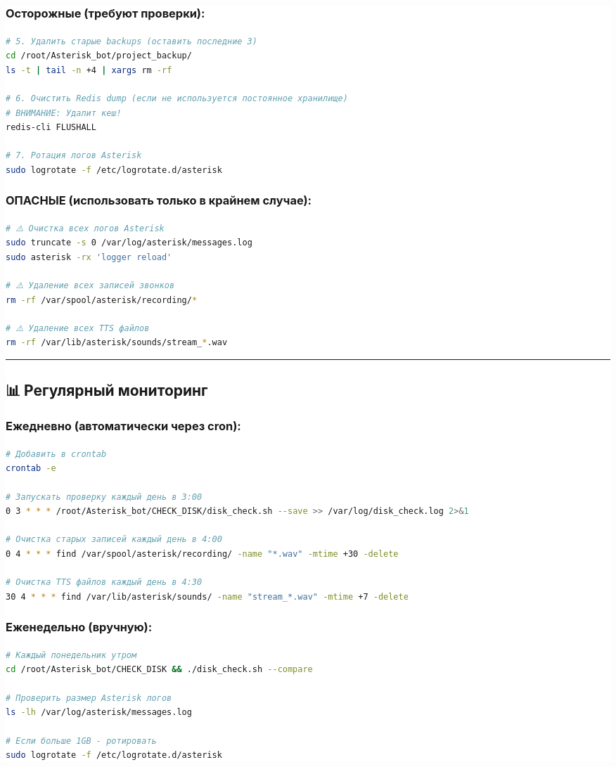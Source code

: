 ### Осторожные (требуют проверки):

```bash
# 5. Удалить старые backups (оставить последние 3)
cd /root/Asterisk_bot/project_backup/
ls -t | tail -n +4 | xargs rm -rf

# 6. Очистить Redis dump (если не используется постоянное хранилище)
# ВНИМАНИЕ: Удалит кеш!
redis-cli FLUSHALL

# 7. Ротация логов Asterisk
sudo logrotate -f /etc/logrotate.d/asterisk
```

### ОПАСНЫЕ (использовать только в крайнем случае):

```bash
# ⚠️ Очистка всех логов Asterisk
sudo truncate -s 0 /var/log/asterisk/messages.log
sudo asterisk -rx 'logger reload'

# ⚠️ Удаление всех записей звонков
rm -rf /var/spool/asterisk/recording/*

# ⚠️ Удаление всех TTS файлов
rm -rf /var/lib/asterisk/sounds/stream_*.wav
```

---

## 📊 Регулярный мониторинг

### Ежедневно (автоматически через cron):

```bash
# Добавить в crontab
crontab -e

# Запускать проверку каждый день в 3:00
0 3 * * * /root/Asterisk_bot/CHECK_DISK/disk_check.sh --save >> /var/log/disk_check.log 2>&1

# Очистка старых записей каждый день в 4:00
0 4 * * * find /var/spool/asterisk/recording/ -name "*.wav" -mtime +30 -delete

# Очистка TTS файлов каждый день в 4:30
30 4 * * * find /var/lib/asterisk/sounds/ -name "stream_*.wav" -mtime +7 -delete
```

### Еженедельно (вручную):

```bash
# Каждый понедельник утром
cd /root/Asterisk_bot/CHECK_DISK && ./disk_check.sh --compare

# Проверить размер Asterisk логов
ls -lh /var/log/asterisk/messages.log

# Если больше 1GB - ротировать
sudo logrotate -f /etc/logrotate.d/asterisk
```

